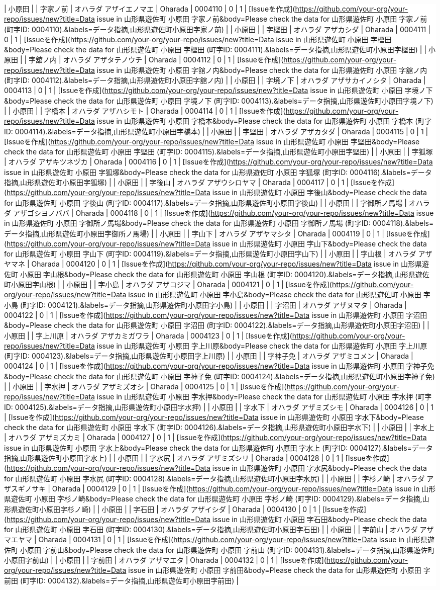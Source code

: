 | 小原田 |  | 字家ノ前 | オハラダ  アザイエノマエ | Oharada | 0004110 | 0 | 1 | [Issueを作成](https://github.com/your-org/your-repo/issues/new?title=Data issue in 山形県遊佐町 小原田  字家ノ前&body=Please check the data for 山形県遊佐町 小原田  字家ノ前 (町字ID: 0004110).&labels=データ指摘,山形県遊佐町小原田字家ノ前) |
| 小原田 |  | 字樫田 | オハラダ  アザカシダ | Oharada | 0004111 | 0 | 1 | [Issueを作成](https://github.com/your-org/your-repo/issues/new?title=Data issue in 山形県遊佐町 小原田  字樫田&body=Please check the data for 山形県遊佐町 小原田  字樫田 (町字ID: 0004111).&labels=データ指摘,山形県遊佐町小原田字樫田) |
| 小原田 |  | 字舘ノ内 | オハラダ  アザタテノウチ | Oharada | 0004112 | 0 | 1 | [Issueを作成](https://github.com/your-org/your-repo/issues/new?title=Data issue in 山形県遊佐町 小原田  字舘ノ内&body=Please check the data for 山形県遊佐町 小原田  字舘ノ内 (町字ID: 0004112).&labels=データ指摘,山形県遊佐町小原田字舘ノ内) |
| 小原田 |  | 字境ノ下 | オハラダ  アザサカイノシタ | Oharada | 0004113 | 0 | 1 | [Issueを作成](https://github.com/your-org/your-repo/issues/new?title=Data issue in 山形県遊佐町 小原田  字境ノ下&body=Please check the data for 山形県遊佐町 小原田  字境ノ下 (町字ID: 0004113).&labels=データ指摘,山形県遊佐町小原田字境ノ下) |
| 小原田 |  | 字橋本 | オハラダ  アザハシモト | Oharada | 0004114 | 0 | 1 | [Issueを作成](https://github.com/your-org/your-repo/issues/new?title=Data issue in 山形県遊佐町 小原田  字橋本&body=Please check the data for 山形県遊佐町 小原田  字橋本 (町字ID: 0004114).&labels=データ指摘,山形県遊佐町小原田字橋本) |
| 小原田 |  | 字堅田 | オハラダ  アザカタダ | Oharada | 0004115 | 0 | 1 | [Issueを作成](https://github.com/your-org/your-repo/issues/new?title=Data issue in 山形県遊佐町 小原田  字堅田&body=Please check the data for 山形県遊佐町 小原田  字堅田 (町字ID: 0004115).&labels=データ指摘,山形県遊佐町小原田字堅田) |
| 小原田 |  | 字狐塚 | オハラダ  アザキツネヅカ | Oharada | 0004116 | 0 | 1 | [Issueを作成](https://github.com/your-org/your-repo/issues/new?title=Data issue in 山形県遊佐町 小原田  字狐塚&body=Please check the data for 山形県遊佐町 小原田  字狐塚 (町字ID: 0004116).&labels=データ指摘,山形県遊佐町小原田字狐塚) |
| 小原田 |  | 字後山 | オハラダ  アザウシロヤマ | Oharada | 0004117 | 0 | 1 | [Issueを作成](https://github.com/your-org/your-repo/issues/new?title=Data issue in 山形県遊佐町 小原田  字後山&body=Please check the data for 山形県遊佐町 小原田  字後山 (町字ID: 0004117).&labels=データ指摘,山形県遊佐町小原田字後山) |
| 小原田 |  | 字御所ノ馬場 | オハラダ  アザゴシヨノババ | Oharada | 0004118 | 0 | 1 | [Issueを作成](https://github.com/your-org/your-repo/issues/new?title=Data issue in 山形県遊佐町 小原田  字御所ノ馬場&body=Please check the data for 山形県遊佐町 小原田  字御所ノ馬場 (町字ID: 0004118).&labels=データ指摘,山形県遊佐町小原田字御所ノ馬場) |
| 小原田 |  | 字山下 | オハラダ  アザヤマシタ | Oharada | 0004119 | 0 | 1 | [Issueを作成](https://github.com/your-org/your-repo/issues/new?title=Data issue in 山形県遊佐町 小原田  字山下&body=Please check the data for 山形県遊佐町 小原田  字山下 (町字ID: 0004119).&labels=データ指摘,山形県遊佐町小原田字山下) |
| 小原田 |  | 字山根 | オハラダ  アザヤマネ | Oharada | 0004120 | 0 | 1 | [Issueを作成](https://github.com/your-org/your-repo/issues/new?title=Data issue in 山形県遊佐町 小原田  字山根&body=Please check the data for 山形県遊佐町 小原田  字山根 (町字ID: 0004120).&labels=データ指摘,山形県遊佐町小原田字山根) |
| 小原田 |  | 字小島 | オハラダ  アザコジマ | Oharada | 0004121 | 0 | 1 | [Issueを作成](https://github.com/your-org/your-repo/issues/new?title=Data issue in 山形県遊佐町 小原田  字小島&body=Please check the data for 山形県遊佐町 小原田  字小島 (町字ID: 0004121).&labels=データ指摘,山形県遊佐町小原田字小島) |
| 小原田 |  | 字沼田 | オハラダ  アザヌマタ | Oharada | 0004122 | 0 | 1 | [Issueを作成](https://github.com/your-org/your-repo/issues/new?title=Data issue in 山形県遊佐町 小原田  字沼田&body=Please check the data for 山形県遊佐町 小原田  字沼田 (町字ID: 0004122).&labels=データ指摘,山形県遊佐町小原田字沼田) |
| 小原田 |  | 字上川原 | オハラダ  アザカミガワラ | Oharada | 0004123 | 0 | 1 | [Issueを作成](https://github.com/your-org/your-repo/issues/new?title=Data issue in 山形県遊佐町 小原田  字上川原&body=Please check the data for 山形県遊佐町 小原田  字上川原 (町字ID: 0004123).&labels=データ指摘,山形県遊佐町小原田字上川原) |
| 小原田 |  | 字神子免 | オハラダ  アザミコメン | Oharada | 0004124 | 0 | 1 | [Issueを作成](https://github.com/your-org/your-repo/issues/new?title=Data issue in 山形県遊佐町 小原田  字神子免&body=Please check the data for 山形県遊佐町 小原田  字神子免 (町字ID: 0004124).&labels=データ指摘,山形県遊佐町小原田字神子免) |
| 小原田 |  | 字水押 | オハラダ  アザミズオシ | Oharada | 0004125 | 0 | 1 | [Issueを作成](https://github.com/your-org/your-repo/issues/new?title=Data issue in 山形県遊佐町 小原田  字水押&body=Please check the data for 山形県遊佐町 小原田  字水押 (町字ID: 0004125).&labels=データ指摘,山形県遊佐町小原田字水押) |
| 小原田 |  | 字水下 | オハラダ  アザミズシモ | Oharada | 0004126 | 0 | 1 | [Issueを作成](https://github.com/your-org/your-repo/issues/new?title=Data issue in 山形県遊佐町 小原田  字水下&body=Please check the data for 山形県遊佐町 小原田  字水下 (町字ID: 0004126).&labels=データ指摘,山形県遊佐町小原田字水下) |
| 小原田 |  | 字水上 | オハラダ  アザミズカミ | Oharada | 0004127 | 0 | 1 | [Issueを作成](https://github.com/your-org/your-repo/issues/new?title=Data issue in 山形県遊佐町 小原田  字水上&body=Please check the data for 山形県遊佐町 小原田  字水上 (町字ID: 0004127).&labels=データ指摘,山形県遊佐町小原田字水上) |
| 小原田 |  | 字水尻 | オハラダ  アザミズシリ | Oharada | 0004128 | 0 | 1 | [Issueを作成](https://github.com/your-org/your-repo/issues/new?title=Data issue in 山形県遊佐町 小原田  字水尻&body=Please check the data for 山形県遊佐町 小原田  字水尻 (町字ID: 0004128).&labels=データ指摘,山形県遊佐町小原田字水尻) |
| 小原田 |  | 字杉ノ崎 | オハラダ  アザスギノサキ | Oharada | 0004129 | 0 | 1 | [Issueを作成](https://github.com/your-org/your-repo/issues/new?title=Data issue in 山形県遊佐町 小原田  字杉ノ崎&body=Please check the data for 山形県遊佐町 小原田  字杉ノ崎 (町字ID: 0004129).&labels=データ指摘,山形県遊佐町小原田字杉ノ崎) |
| 小原田 |  | 字石田 | オハラダ  アザイシダ | Oharada | 0004130 | 0 | 1 | [Issueを作成](https://github.com/your-org/your-repo/issues/new?title=Data issue in 山形県遊佐町 小原田  字石田&body=Please check the data for 山形県遊佐町 小原田  字石田 (町字ID: 0004130).&labels=データ指摘,山形県遊佐町小原田字石田) |
| 小原田 |  | 字前山 | オハラダ  アザマエヤマ | Oharada | 0004131 | 0 | 1 | [Issueを作成](https://github.com/your-org/your-repo/issues/new?title=Data issue in 山形県遊佐町 小原田  字前山&body=Please check the data for 山形県遊佐町 小原田  字前山 (町字ID: 0004131).&labels=データ指摘,山形県遊佐町小原田字前山) |
| 小原田 |  | 字前田 | オハラダ  アザマエタ | Oharada | 0004132 | 0 | 1 | [Issueを作成](https://github.com/your-org/your-repo/issues/new?title=Data issue in 山形県遊佐町 小原田  字前田&body=Please check the data for 山形県遊佐町 小原田  字前田 (町字ID: 0004132).&labels=データ指摘,山形県遊佐町小原田字前田) |